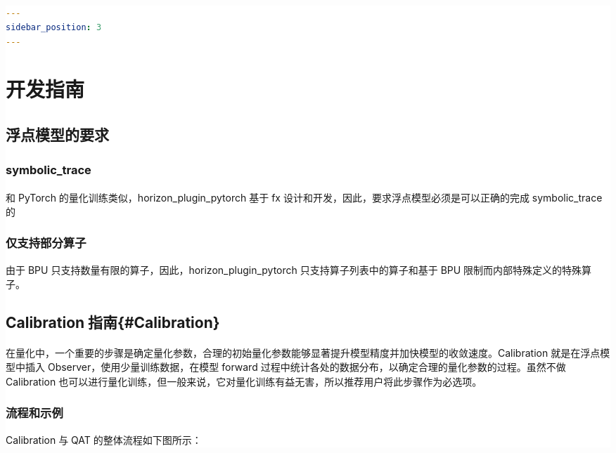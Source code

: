 ```yaml
---
sidebar_position: 3
---
```


# 开发指南

## 浮点模型的要求

### symbolic_trace

和 PyTorch 的量化训练类似，horizon_plugin_pytorch 基于 fx 设计和开发，因此，要求浮点模型必须是可以正确的完成 symbolic_trace 的

### 仅支持部分算子

由于 BPU 只支持数量有限的算子，因此，horizon_plugin_pytorch 只支持算子列表中的算子和基于 BPU 限制而内部特殊定义的特殊算子。


## Calibration 指南{#Calibration}

在量化中，一个重要的步骤是确定量化参数，合理的初始量化参数能够显著提升模型精度并加快模型的收敛速度。Calibration 就是在浮点模型中插入 Observer，使用少量训练数据，在模型 forward 过程中统计各处的数据分布，以确定合理的量化参数的过程。虽然不做 Calibration 也可以进行量化训练，但一般来说，它对量化训练有益无害，所以推荐用户将此步骤作为必选项。

### 流程和示例

Calibration 与 QAT 的整体流程如下图所示：
